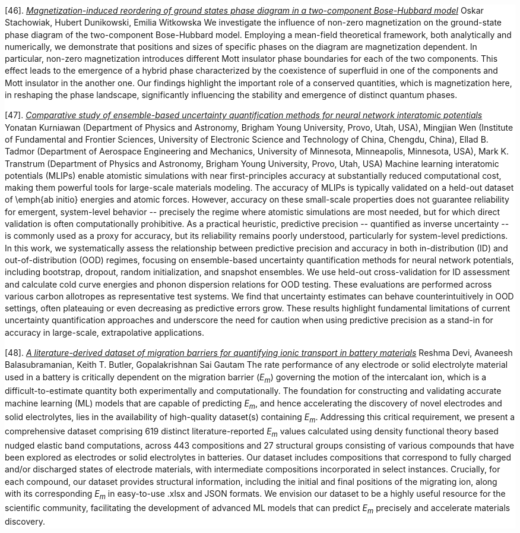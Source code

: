 [46]. [*Magnetization-induced reordering of ground states phase diagram in a two-component Bose-Hubbard model*](https://arxiv.org/abs/2508.06442 "Magnetization-induced reordering of ground states phase diagram in a two-component Bose-Hubbard model")
Oskar Stachowiak, Hubert Dunikowski, Emilia Witkowska
We investigate the influence of non-zero magnetization on the ground-state phase diagram of the two-component Bose-Hubbard model. Employing a mean-field theoretical framework, both analytically and numerically, we demonstrate that positions and sizes of specific phases on the diagram are magnetization dependent. In particular, non-zero magnetization introduces different Mott insulator phase boundaries for each of the two components. This effect leads to the emergence of a hybrid phase characterized by the coexistence of superfluid in one of the components and Mott insulator in the another one. Our findings highlight the important role of a conserved quantities, which is magnetization here, in reshaping the phase landscape, significantly influencing the stability and emergence of distinct quantum phases.

[47]. [*Comparative study of ensemble-based uncertainty quantification methods for neural network interatomic potentials*](https://arxiv.org/abs/2508.06456 "Comparative study of ensemble-based uncertainty quantification methods for neural network interatomic potentials")
Yonatan Kurniawan (Department of Physics and Astronomy, Brigham Young University, Provo, Utah, USA), Mingjian Wen (Institute of Fundamental and Frontier Sciences, University of Electronic Science and Technology of China, Chengdu, China), Ellad B. Tadmor (Department of Aerospace Engineering and Mechanics, University of Minnesota, Minneapolis, Minnesota, USA), Mark K. Transtrum (Department of Physics and Astronomy, Brigham Young University, Provo, Utah, USA)
Machine learning interatomic potentials (MLIPs) enable atomistic simulations with near first-principles accuracy at substantially reduced computational cost, making them powerful tools for large-scale materials modeling. The accuracy of MLIPs is typically validated on a held-out dataset of \emph{ab initio} energies and atomic forces. However, accuracy on these small-scale properties does not guarantee reliability for emergent, system-level behavior -- precisely the regime where atomistic simulations are most needed, but for which direct validation is often computationally prohibitive. As a practical heuristic, predictive precision -- quantified as inverse uncertainty -- is commonly used as a proxy for accuracy, but its reliability remains poorly understood, particularly for system-level predictions. In this work, we systematically assess the relationship between predictive precision and accuracy in both in-distribution (ID) and out-of-distribution (OOD) regimes, focusing on ensemble-based uncertainty quantification methods for neural network potentials, including bootstrap, dropout, random initialization, and snapshot ensembles. We use held-out cross-validation for ID assessment and calculate cold curve energies and phonon dispersion relations for OOD testing. These evaluations are performed across various carbon allotropes as representative test systems. We find that uncertainty estimates can behave counterintuitively in OOD settings, often plateauing or even decreasing as predictive errors grow. These results highlight fundamental limitations of current uncertainty quantification approaches and underscore the need for caution when using predictive precision as a stand-in for accuracy in large-scale, extrapolative applications.

[48]. [*A literature-derived dataset of migration barriers for quantifying ionic transport in battery materials*](https://arxiv.org/abs/2508.06459 "A literature-derived dataset of migration barriers for quantifying ionic transport in battery materials")
Reshma Devi, Avaneesh Balasubramanian, Keith T. Butler, Gopalakrishnan Sai Gautam
The rate performance of any electrode or solid electrolyte material used in a battery is critically dependent on the migration barrier ($E_m$) governing the motion of the intercalant ion, which is a difficult-to-estimate quantity both experimentally and computationally. The foundation for constructing and validating accurate machine learning (ML) models that are capable of predicting $E_m$, and hence accelerating the discovery of novel electrodes and solid electrolytes, lies in the availability of high-quality dataset(s) containing $E_m$. Addressing this critical requirement, we present a comprehensive dataset comprising 619 distinct literature-reported $E_m$ values calculated using density functional theory based nudged elastic band computations, across 443 compositions and 27 structural groups consisting of various compounds that have been explored as electrodes or solid electrolytes in batteries. Our dataset includes compositions that correspond to fully charged and/or discharged states of electrode materials, with intermediate compositions incorporated in select instances. Crucially, for each compound, our dataset provides structural information, including the initial and final positions of the migrating ion, along with its corresponding $E_m$ in easy-to-use .xlsx and JSON formats. We envision our dataset to be a highly useful resource for the scientific community, facilitating the development of advanced ML models that can predict $E_m$ precisely and accelerate materials discovery.
